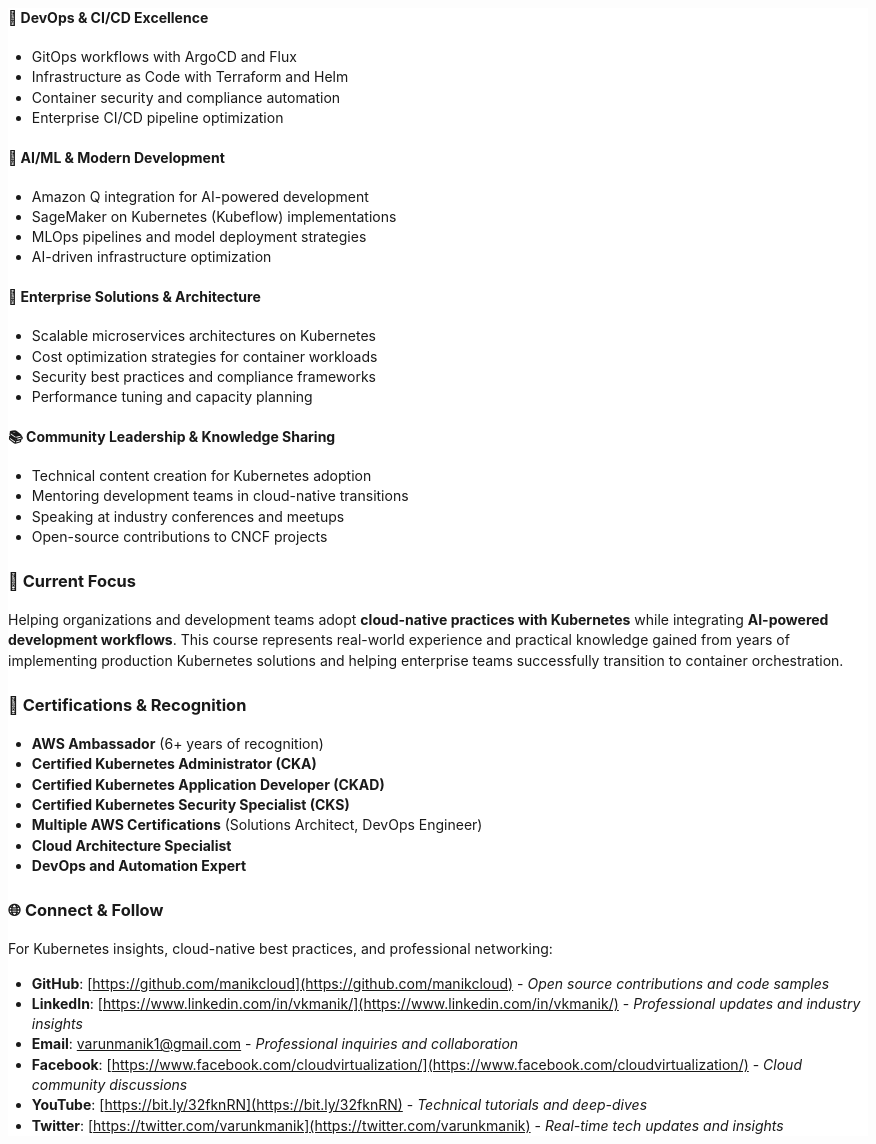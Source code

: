 #### 🚀 **DevOps & CI/CD Excellence**
- GitOps workflows with ArgoCD and Flux
- Infrastructure as Code with Terraform and Helm
- Container security and compliance automation
- Enterprise CI/CD pipeline optimization

#### 🤖 **AI/ML & Modern Development**
- Amazon Q integration for AI-powered development
- SageMaker on Kubernetes (Kubeflow) implementations
- MLOps pipelines and model deployment strategies
- AI-driven infrastructure optimization

#### 🔧 **Enterprise Solutions & Architecture**
- Scalable microservices architectures on Kubernetes
- Cost optimization strategies for container workloads
- Security best practices and compliance frameworks
- Performance tuning and capacity planning

#### 📚 **Community Leadership & Knowledge Sharing**
- Technical content creation for Kubernetes adoption
- Mentoring development teams in cloud-native transitions
- Speaking at industry conferences and meetups
- Open-source contributions to CNCF projects

### 🎯 **Current Focus**
Helping organizations and development teams adopt **cloud-native practices with Kubernetes** while integrating **AI-powered development workflows**. This course represents real-world experience and practical knowledge gained from years of implementing production Kubernetes solutions and helping enterprise teams successfully transition to container orchestration.

### 🏅 **Certifications & Recognition**
- **AWS Ambassador** (6+ years of recognition)
- **Certified Kubernetes Administrator (CKA)**
- **Certified Kubernetes Application Developer (CKAD)**
- **Certified Kubernetes Security Specialist (CKS)**
- **Multiple AWS Certifications** (Solutions Architect, DevOps Engineer)
- **Cloud Architecture Specialist**
- **DevOps and Automation Expert**

### 🌐 **Connect & Follow**

For Kubernetes insights, cloud-native best practices, and professional networking:

- **GitHub**: [https://github.com/manikcloud](https://github.com/manikcloud) - *Open source contributions and code samples*
- **LinkedIn**: [https://www.linkedin.com/in/vkmanik/](https://www.linkedin.com/in/vkmanik/) - *Professional updates and industry insights*
- **Email**: [varunmanik1@gmail.com](mailto:varunmanik1@gmail.com) - *Professional inquiries and collaboration*
- **Facebook**: [https://www.facebook.com/cloudvirtualization/](https://www.facebook.com/cloudvirtualization/) - *Cloud community discussions*
- **YouTube**: [https://bit.ly/32fknRN](https://bit.ly/32fknRN) - *Technical tutorials and deep-dives*
- **Twitter**: [https://twitter.com/varunkmanik](https://twitter.com/varunkmanik) - *Real-time tech updates and insights*
